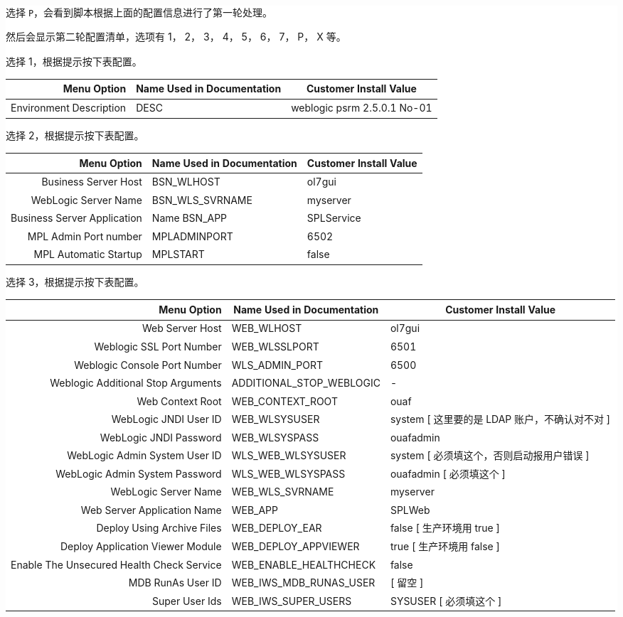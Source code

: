 选择 `P`，会看到脚本根据上面的配置信息进行了第一轮处理。

然后会显示第二轮配置清单，选项有 1， 2， 3， 4， 5， 6， 7， P， X 等。

选择 1，根据提示按下表配置。

|             Menu Option | Name Used in Documentation | Customer Install Value      |
| ----------------------: | -------------------------- | --------------------------- |
| Environment Description | DESC                       | weblogic psrm 2.5.0.1 No-01 |

选择 2，根据提示按下表配置。

|                 Menu Option | Name Used in Documentation | Customer Install Value |
| --------------------------: | -------------------------- | ---------------------- |
|        Business Server Host | BSN_WLHOST                 | ol7gui                 |
|        WebLogic Server Name | BSN_WLS_SVRNAME            | myserver               |
| Business Server Application | Name BSN_APP               | SPLService             |
|       MPL Admin Port number | MPLADMINPORT               | 6502                   |
|       MPL Automatic Startup | MPLSTART                   | false                  |

选择 3，根据提示按下表配置。

|                               Menu Option | Name Used in Documentation | Customer Install Value                        |
| ----------------------------------------: | -------------------------- | --------------------------------------------- |
|                           Web Server Host | WEB_WLHOST                 | ol7gui                                        |
|                  Weblogic SSL Port Number | WEB_WLSSLPORT              | 6501                                          |
|              Weblogic Console Port Number | WLS_ADMIN_PORT             | 6500                                          |
|        Weblogic Additional Stop Arguments | ADDITIONAL_STOP_WEBLOGIC   | -                                             |
|                          Web Context Root | WEB_CONTEXT_ROOT           | ouaf                                          |
|                     WebLogic JNDI User ID | WEB_WLSYSUSER              | system [ 这里要的是 LDAP 账户，不确认对不对 ] |
|                    WebLogic JNDI Password | WEB_WLSYSPASS              | ouafadmin                                     |
|             WebLogic Admin System User ID | WLS_WEB_WLSYSUSER          | system [ 必须填这个，否则启动报用户错误 ]     |
|            WebLogic Admin System Password | WLS_WEB_WLSYSPASS          | ouafadmin [ 必须填这个 ]                      |
|                      WebLogic Server Name | WEB_WLS_SVRNAME            | myserver                                      |
|               Web Server Application Name | WEB_APP                    | SPLWeb                                        |
|                Deploy Using Archive Files | WEB_DEPLOY_EAR             | false [ 生产环境用 true ]                     |
|          Deploy Application Viewer Module | WEB_DEPLOY_APPVIEWER       | true [ 生产环境用 false ]                     |
| Enable The Unsecured Health Check Service | WEB_ENABLE_HEALTHCHECK     | false                                         |
|                         MDB RunAs User ID | WEB_IWS_MDB_RUNAS_USER     | [ 留空 ]                                      |
|                            Super User Ids | WEB_IWS_SUPER_USERS        | SYSUSER [ 必须填这个 ]                        |
